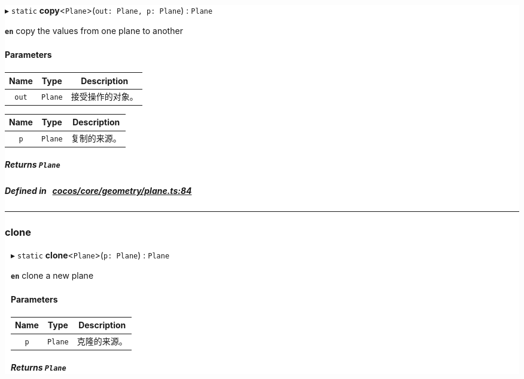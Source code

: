 ▸ `static`  **copy**<`Plane`\>(`out: Plane, p: Plane`) : `Plane`




**`en`** 
copy the values from one plane to another








#### Parameters

| Name | Type | Description |
| :------: | :------: | :------: |
| `out` | `Plane` | 接受操作的对象。  |

| Name | Type | Description |
| :------: | :------: | :------: |
| `p` | `Plane` | 复制的来源。  |



##### Returns `Plane`




</div>

##### Defined in &nbsp;   [cocos/core/geometry/plane.ts:84](https://github.com/cocos-creator/engine/blob/c7bf6b8a9/cocos/core/geometry/plane.ts#L84)&nbsp;
___
### clone
<div style="margin-left: 10px;">

▸ `static`  **clone**<`Plane`\>(`p: Plane`) : `Plane`




**`en`** 
clone a new plane








#### Parameters

| Name | Type | Description |
| :------: | :------: | :------: |
| `p` | `Plane` | 克隆的来源。  |



##### Returns `Plane`
